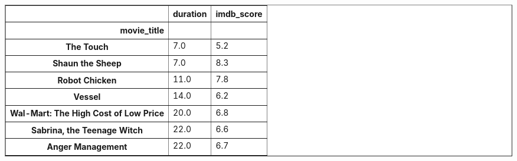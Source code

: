 


<div>
<style scoped>
    .dataframe tbody tr th:only-of-type {
        vertical-align: middle;
    }

    .dataframe tbody tr th {
        vertical-align: top;
    }
    
    .dataframe thead th {
        text-align: right;
    }
</style>
<table border="1" class="dataframe">
  <thead>
    <tr style="text-align: right;">
      <th></th>
      <th>duration</th>
      <th>imdb_score</th>
    </tr>
    <tr>
      <th>movie_title</th>
      <th></th>
      <th></th>
    </tr>
  </thead>
  <tbody>
    <tr>
      <th>The Touch</th>
      <td>7.0</td>
      <td>5.2</td>
    </tr>
    <tr>
      <th>Shaun the Sheep</th>
      <td>7.0</td>
      <td>8.3</td>
    </tr>
    <tr>
      <th>Robot Chicken</th>
      <td>11.0</td>
      <td>7.8</td>
    </tr>
    <tr>
      <th>Vessel</th>
      <td>14.0</td>
      <td>6.2</td>
    </tr>
    <tr>
      <th>Wal-Mart: The High Cost of Low Price</th>
      <td>20.0</td>
      <td>6.8</td>
    </tr>
    <tr>
      <th>Sabrina, the Teenage Witch</th>
      <td>22.0</td>
      <td>6.6</td>
    </tr>
    <tr>
      <th>Anger Management</th>
      <td>22.0</td>
      <td>6.7</td>
    </tr>